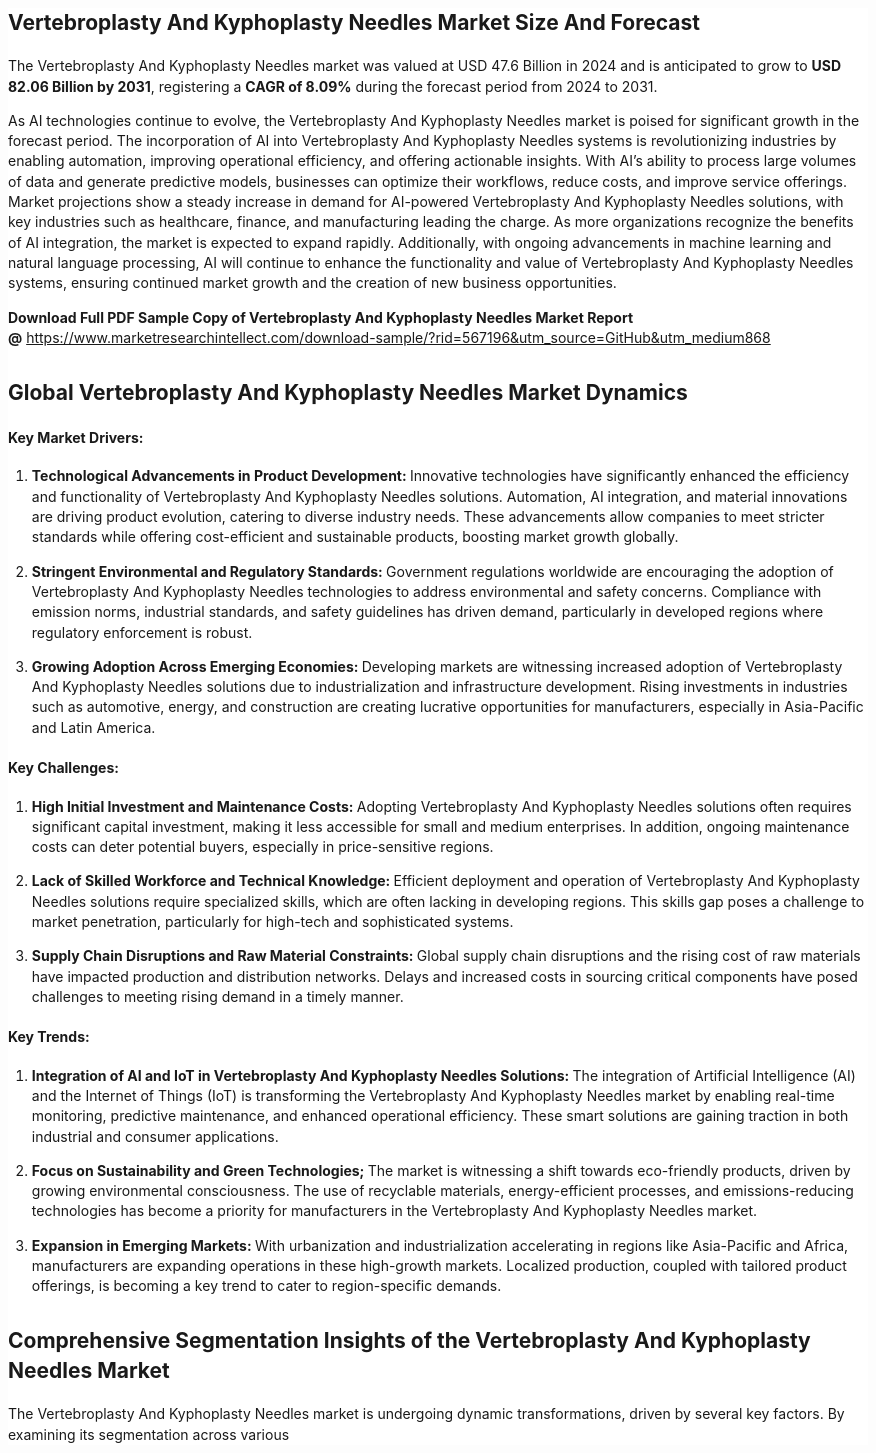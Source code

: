 <h2>Vertebroplasty And Kyphoplasty Needles Market Size And Forecast</h2><p>The Vertebroplasty And Kyphoplasty Needles market was valued at USD 47.6 Billion in 2024 and is anticipated to grow to <strong>USD 82.06 Billion by 2031</strong>, registering a <strong>CAGR of 8.09%</strong> during the forecast period from 2024 to 2031.</p><p>As AI technologies continue to evolve, the Vertebroplasty And Kyphoplasty Needles market is poised for significant growth in the forecast period. The incorporation of AI into Vertebroplasty And Kyphoplasty Needles systems is revolutionizing industries by enabling automation, improving operational efficiency, and offering actionable insights. With AI’s ability to process large volumes of data and generate predictive models, businesses can optimize their workflows, reduce costs, and improve service offerings. Market projections show a steady increase in demand for AI-powered Vertebroplasty And Kyphoplasty Needles solutions, with key industries such as healthcare, finance, and manufacturing leading the charge. As more organizations recognize the benefits of AI integration, the market is expected to expand rapidly. Additionally, with ongoing advancements in machine learning and natural language processing, AI will continue to enhance the functionality and value of Vertebroplasty And Kyphoplasty Needles systems, ensuring continued market growth and the creation of new business opportunities.</p><p><strong>Download Full PDF Sample Copy of Vertebroplasty And Kyphoplasty Needles Market Report @</strong>&nbsp;<a href="https://www.marketresearchintellect.com/download-sample/?rid=567196&amp;utm_source=GitHub&amp;utm_medium868">https://www.marketresearchintellect.com/download-sample/?rid=567196&amp;utm_source=GitHub&amp;utm_medium868</a></p><h2>Global Vertebroplasty And Kyphoplasty Needles Market Dynamics</h2><h4><strong>Key Market Drivers:</strong></h4><ol><li><p><strong>Technological Advancements in Product Development:&nbsp;</strong>Innovative technologies have significantly enhanced the efficiency and functionality of Vertebroplasty And Kyphoplasty Needles solutions. Automation, AI integration, and material innovations are driving product evolution, catering to diverse industry needs. These advancements allow companies to meet stricter standards while offering cost-efficient and sustainable products, boosting market growth globally.</p></li><li><p><strong>Stringent Environmental and Regulatory Standards:&nbsp;</strong>Government regulations worldwide are encouraging the adoption of Vertebroplasty And Kyphoplasty Needles technologies to address environmental and safety concerns. Compliance with emission norms, industrial standards, and safety guidelines has driven demand, particularly in developed regions where regulatory enforcement is robust.</p></li><li><p><strong>Growing Adoption Across Emerging Economies:&nbsp;</strong>Developing markets are witnessing increased adoption of Vertebroplasty And Kyphoplasty Needles solutions due to industrialization and infrastructure development. Rising investments in industries such as automotive, energy, and construction are creating lucrative opportunities for manufacturers, especially in Asia-Pacific and Latin America.</p></li></ol><h4><strong>Key Challenges:</strong></h4><ol><li><p><strong>High Initial Investment and Maintenance Costs:&nbsp;</strong>Adopting Vertebroplasty And Kyphoplasty Needles solutions often requires significant capital investment, making it less accessible for small and medium enterprises. In addition, ongoing maintenance costs can deter potential buyers, especially in price-sensitive regions.</p></li><li><p><strong>Lack of Skilled Workforce and Technical Knowledge:&nbsp;</strong>Efficient deployment and operation of Vertebroplasty And Kyphoplasty Needles solutions require specialized skills, which are often lacking in developing regions. This skills gap poses a challenge to market penetration, particularly for high-tech and sophisticated systems.</p></li><li><p><strong>Supply Chain Disruptions and Raw Material Constraints:&nbsp;</strong>Global supply chain disruptions and the rising cost of raw materials have impacted production and distribution networks. Delays and increased costs in sourcing critical components have posed challenges to meeting rising demand in a timely manner.</p></li></ol><h4><strong>Key Trends:</strong></h4><ol><li><p><strong>Integration of AI and IoT in Vertebroplasty And Kyphoplasty Needles Solutions:&nbsp;</strong>The integration of Artificial Intelligence (AI) and the Internet of Things (IoT) is transforming the Vertebroplasty And Kyphoplasty Needles market by enabling real-time monitoring, predictive maintenance, and enhanced operational efficiency. These smart solutions are gaining traction in both industrial and consumer applications.</p></li><li><p><strong>Focus on Sustainability and Green Technologies;&nbsp;</strong>The market is witnessing a shift towards eco-friendly products, driven by growing environmental consciousness. The use of recyclable materials, energy-efficient processes, and emissions-reducing technologies has become a priority for manufacturers in the Vertebroplasty And Kyphoplasty Needles market.</p></li><li><p><strong>Expansion in Emerging Markets:&nbsp;</strong>With urbanization and industrialization accelerating in regions like Asia-Pacific and Africa, manufacturers are expanding operations in these high-growth markets. Localized production, coupled with tailored product offerings, is becoming a key trend to cater to region-specific demands.</p></li></ol><div class="article-main__content" data-test-id="publishing-text-block"><h2>Comprehensive Segmentation Insights of the Vertebroplasty And Kyphoplasty Needles Market</h2><p>The Vertebroplasty And Kyphoplasty Needles market is undergoing dynamic transformations, driven by several key factors. By examining its segmentation across various